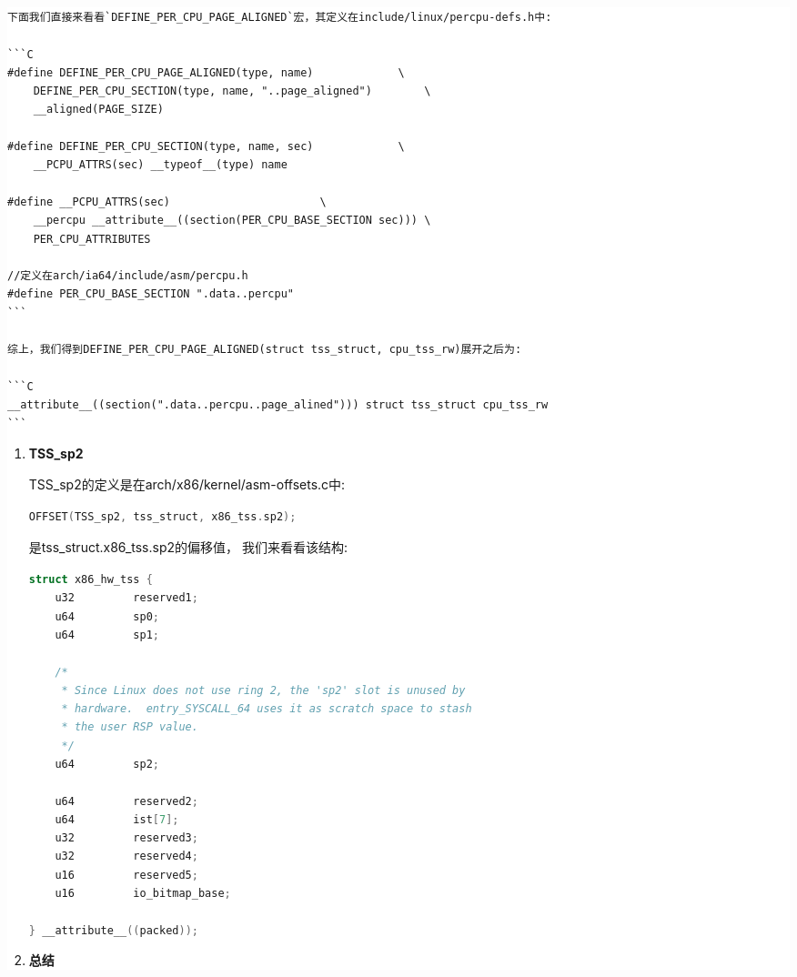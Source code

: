     下面我们直接来看看`DEFINE_PER_CPU_PAGE_ALIGNED`宏，其定义在include/linux/percpu-defs.h中:

    ```C
    #define DEFINE_PER_CPU_PAGE_ALIGNED(type, name)				\
	    DEFINE_PER_CPU_SECTION(type, name, "..page_aligned")		\
	    __aligned(PAGE_SIZE)

    #define DEFINE_PER_CPU_SECTION(type, name, sec)				\
	    __PCPU_ATTRS(sec) __typeof__(type) name

    #define __PCPU_ATTRS(sec)						\
	    __percpu __attribute__((section(PER_CPU_BASE_SECTION sec)))	\
	    PER_CPU_ATTRIBUTES

    //定义在arch/ia64/include/asm/percpu.h
    #define PER_CPU_BASE_SECTION ".data..percpu"
    ```

    综上，我们得到DEFINE_PER_CPU_PAGE_ALIGNED(struct tss_struct, cpu_tss_rw)展开之后为:

    ```C
    __attribute__((section(".data..percpu..page_alined"))) struct tss_struct cpu_tss_rw
    ```

1. **TSS_sp2**

    TSS_sp2的定义是在arch/x86/kernel/asm-offsets.c中:

    ```C
    OFFSET(TSS_sp2, tss_struct, x86_tss.sp2);
    ```

    是tss_struct.x86_tss.sp2的偏移值， 我们来看看该结构:

    ```C
    struct x86_hw_tss {
	    u32			reserved1;
	    u64			sp0;
	    u64			sp1;
        
	    /*
	     * Since Linux does not use ring 2, the 'sp2' slot is unused by
	     * hardware.  entry_SYSCALL_64 uses it as scratch space to stash
	     * the user RSP value.
	     */
	    u64			sp2;
        
	    u64			reserved2;
	    u64			ist[7];
	    u32			reserved3;
	    u32			reserved4;
	    u16			reserved5;
	    u16			io_bitmap_base;
        
    } __attribute__((packed));
    ```

1. **总结**
